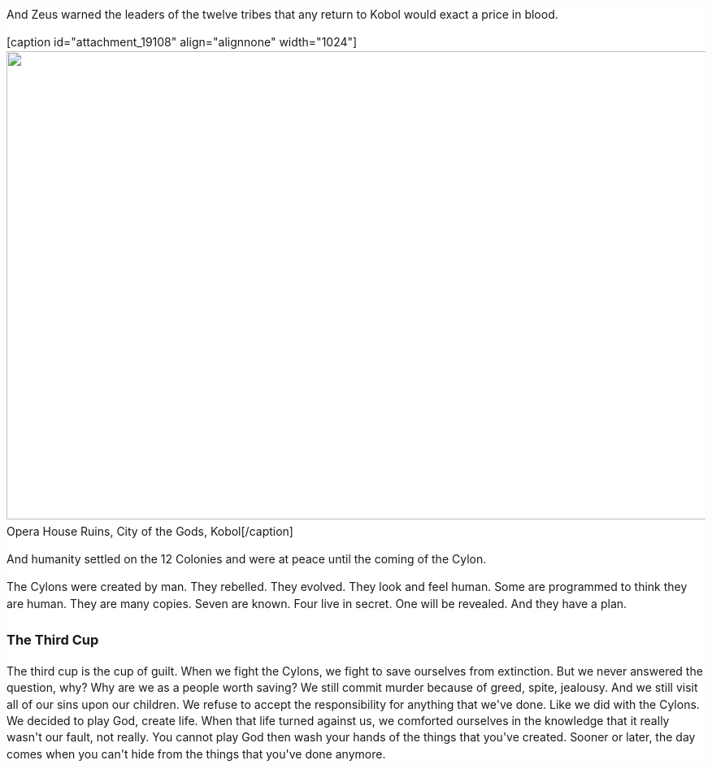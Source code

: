
<tr><td style="vertical-align:top;" width="46%">
<div class="liturgy" style="text-align: right;"><span lang="he">

</span></div></td>
 
<td style="vertical-align:top;" width="53%"><div class="english">
And Zeus warned the leaders of the twelve tribes that any return to Kobol would exact a price in blood.

[caption id="attachment_19108" align="alignnone" width="1024"]<a href="http://opensiddur.org/wp-content/uploads/2018/03/6039177_orig.jpg"><img src="http://opensiddur.org/wp-content/uploads/2018/03/6039177_orig.jpg" alt="" width="1024" height="576" class="size-full wp-image-19108" /></a> Opera House Ruins, City of the Gods, Kobol[/caption]
</div></td></tr>


<tr><td style="vertical-align:top;" width="46%">
<div class="liturgy" style="text-align: right;"><span lang="he">

</span></div></td>
 
<td style="vertical-align:top;" width="53%"><div class="english">
And humanity settled on the 12 Colonies and were at peace until the coming of the Cylon.
</div></td></tr>


<tr><td style="vertical-align:top;" width="46%">
<div class="liturgy" style="text-align: right;"><span lang="he">

</span></div></td>
 
<td style="vertical-align:top;" width="53%"><div class="english">
The Cylons were created by man. They rebelled. They evolved. They look and feel human. Some are programmed to think they are human. They are many copies. Seven are known. Four live in secret. One will be revealed. And they have a plan.
</div></td></tr>


<tr><td style="vertical-align:top;" width="46%">
<div class="liturgy" style="text-align: right;"><span lang="he">

</span></div></td>
 
<td style="vertical-align:top;" width="53%"><div class="english">
<h3>The Third Cup</h3>
</div></td></tr>


<tr><td style="vertical-align:top;" width="46%">
<div class="liturgy" style="text-align: right;"><span lang="he">

</span></div></td>
 
<td style="vertical-align:top;" width="53%"><div class="english">
The third cup is the cup of guilt. When we fight the Cylons, we fight to save ourselves from extinction. But we never answered the question, why? Why are we as a people worth saving? We still commit murder because of greed, spite, jealousy. And we still visit all of our sins upon our children. We refuse to accept the responsibility for anything that we've done. Like we did with the Cylons. We decided to play God, create life. When that life turned against us, we comforted ourselves in the knowledge that it really wasn't our fault, not really. You cannot play God then wash your hands of the things that you've created. Sooner or later, the day comes when you can't hide from the things that you've done anymore.
</div></td></tr>
